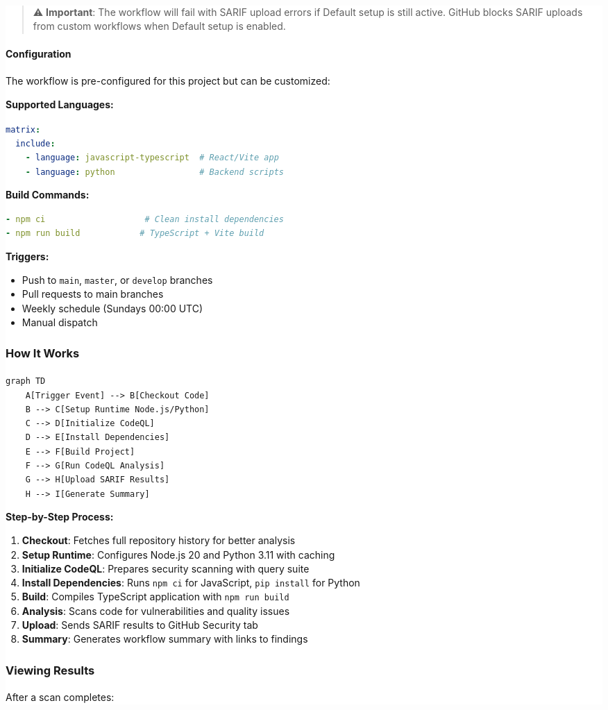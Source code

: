 > ⚠️ **Important**: The workflow will fail with SARIF upload errors if Default setup is still active. GitHub blocks SARIF uploads from custom workflows when Default setup is enabled.

#### Configuration

The workflow is pre-configured for this project but can be customized:

**Supported Languages:**
```yaml
matrix:
  include:
    - language: javascript-typescript  # React/Vite app
    - language: python                 # Backend scripts
```

**Build Commands:**
```yaml
- npm ci                    # Clean install dependencies
- npm run build            # TypeScript + Vite build
```

**Triggers:**
- Push to `main`, `master`, or `develop` branches
- Pull requests to main branches
- Weekly schedule (Sundays 00:00 UTC)
- Manual dispatch

### How It Works

```mermaid
graph TD
    A[Trigger Event] --> B[Checkout Code]
    B --> C[Setup Runtime Node.js/Python]
    C --> D[Initialize CodeQL]
    D --> E[Install Dependencies]
    E --> F[Build Project]
    F --> G[Run CodeQL Analysis]
    G --> H[Upload SARIF Results]
    H --> I[Generate Summary]
```

**Step-by-Step Process:**

1. **Checkout**: Fetches full repository history for better analysis
2. **Setup Runtime**: Configures Node.js 20 and Python 3.11 with caching
3. **Initialize CodeQL**: Prepares security scanning with query suite
4. **Install Dependencies**: Runs `npm ci` for JavaScript, `pip install` for Python
5. **Build**: Compiles TypeScript application with `npm run build`
6. **Analysis**: Scans code for vulnerabilities and quality issues
7. **Upload**: Sends SARIF results to GitHub Security tab
8. **Summary**: Generates workflow summary with links to findings

### Viewing Results

After a scan completes:
